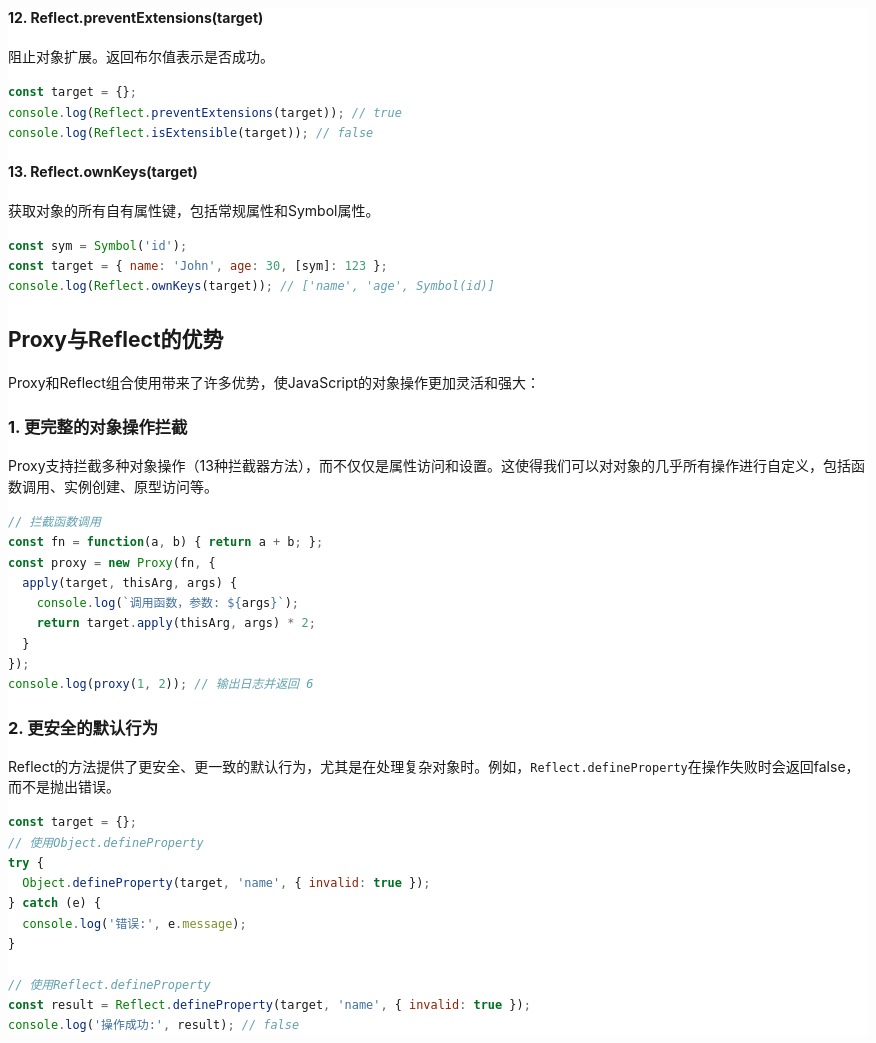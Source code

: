 #### 12. Reflect.preventExtensions(target)

阻止对象扩展。返回布尔值表示是否成功。

```javascript
const target = {};
console.log(Reflect.preventExtensions(target)); // true
console.log(Reflect.isExtensible(target)); // false
```

#### 13. Reflect.ownKeys(target)

获取对象的所有自有属性键，包括常规属性和Symbol属性。

```javascript
const sym = Symbol('id');
const target = { name: 'John', age: 30, [sym]: 123 };
console.log(Reflect.ownKeys(target)); // ['name', 'age', Symbol(id)]
```

## Proxy与Reflect的优势

Proxy和Reflect组合使用带来了许多优势，使JavaScript的对象操作更加灵活和强大：

### 1. 更完整的对象操作拦截

Proxy支持拦截多种对象操作（13种拦截器方法），而不仅仅是属性访问和设置。这使得我们可以对对象的几乎所有操作进行自定义，包括函数调用、实例创建、原型访问等。

```javascript
// 拦截函数调用
const fn = function(a, b) { return a + b; };
const proxy = new Proxy(fn, {
  apply(target, thisArg, args) {
    console.log(`调用函数，参数: ${args}`);
    return target.apply(thisArg, args) * 2;
  }
});
console.log(proxy(1, 2)); // 输出日志并返回 6
```

### 2. 更安全的默认行为

Reflect的方法提供了更安全、更一致的默认行为，尤其是在处理复杂对象时。例如，`Reflect.defineProperty`在操作失败时会返回false，而不是抛出错误。

```javascript
const target = {};
// 使用Object.defineProperty
try {
  Object.defineProperty(target, 'name', { invalid: true });
} catch (e) {
  console.log('错误:', e.message);
}

// 使用Reflect.defineProperty
const result = Reflect.defineProperty(target, 'name', { invalid: true });
console.log('操作成功:', result); // false
```
